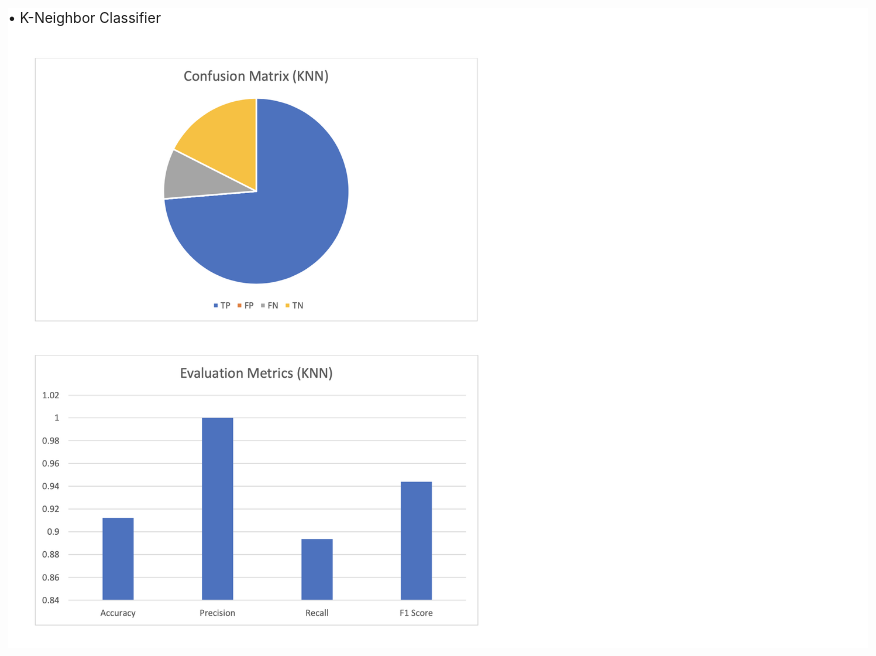 • K-Neighbor Classifier

<img src="https://github.com/2000utkarsh/Water-Potability/blob/master/app/imgs/Screenshot%202021-09-20%20at%208.23.31%20PM.png" width="500" height="600" />
